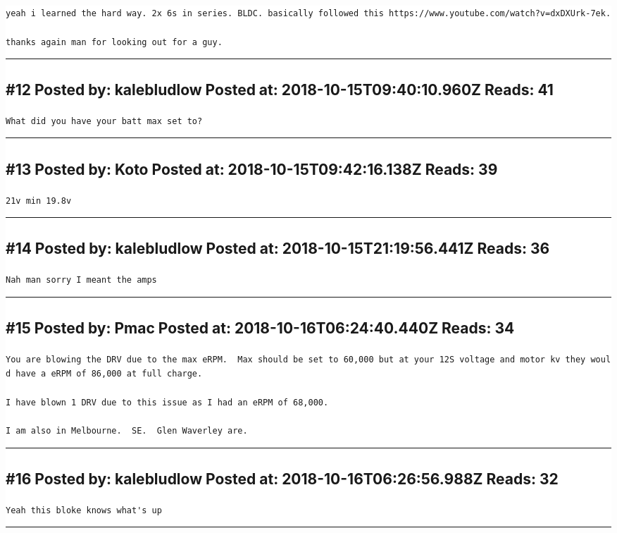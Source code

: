 ```
yeah i learned the hard way. 2x 6s in series. BLDC. basically followed this https://www.youtube.com/watch?v=dxDXUrk-7ek.

thanks again man for looking out for a guy.
```

---
## \#12 Posted by: kalebludlow Posted at: 2018-10-15T09:40:10.960Z Reads: 41

```
What did you have your batt max set to?
```

---
## \#13 Posted by: Koto Posted at: 2018-10-15T09:42:16.138Z Reads: 39

```
21v min 19.8v
```

---
## \#14 Posted by: kalebludlow Posted at: 2018-10-15T21:19:56.441Z Reads: 36

```
Nah man sorry I meant the amps
```

---
## \#15 Posted by: Pmac Posted at: 2018-10-16T06:24:40.440Z Reads: 34

```
You are blowing the DRV due to the max eRPM.  Max should be set to 60,000 but at your 12S voltage and motor kv they would have a eRPM of 86,000 at full charge.

I have blown 1 DRV due to this issue as I had an eRPM of 68,000.

I am also in Melbourne.  SE.  Glen Waverley are.
```

---
## \#16 Posted by: kalebludlow Posted at: 2018-10-16T06:26:56.988Z Reads: 32

```
Yeah this bloke knows what's up
```

---